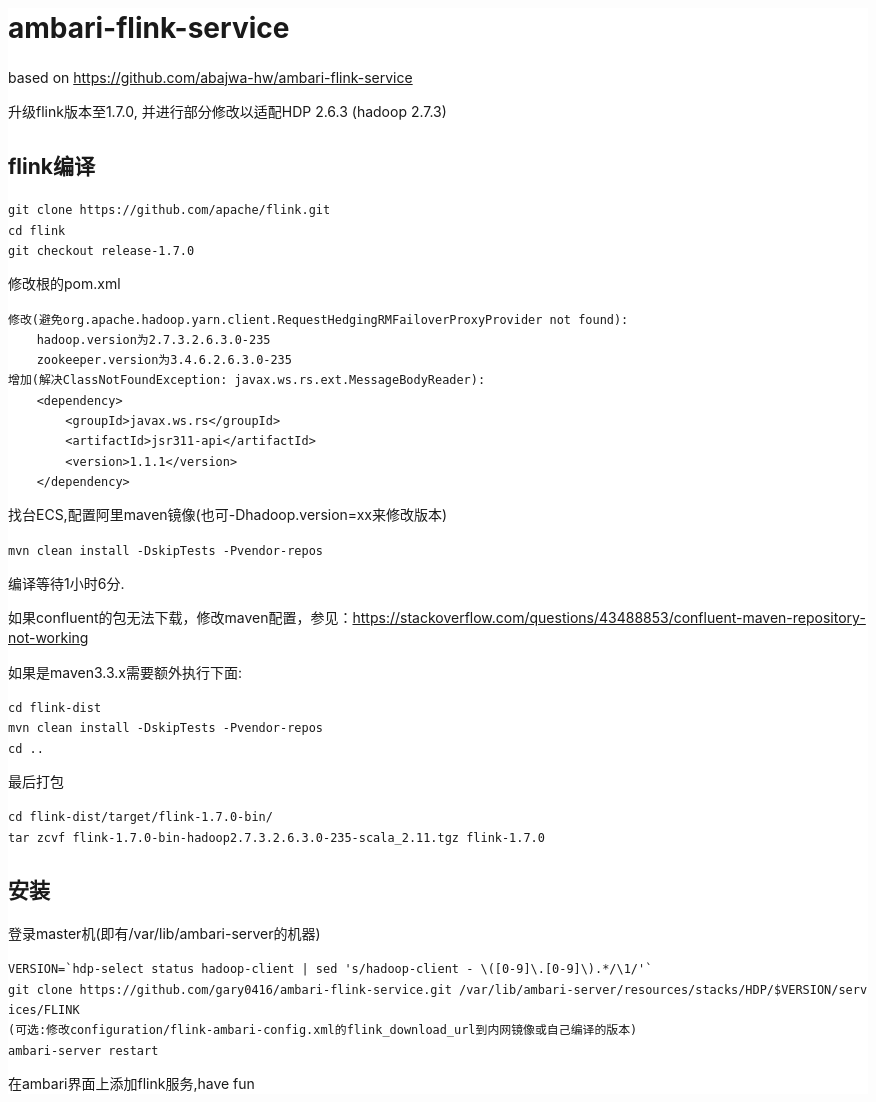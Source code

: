 # ambari-flink-service

based on https://github.com/abajwa-hw/ambari-flink-service

升级flink版本至1.7.0, 并进行部分修改以适配HDP 2.6.3 (hadoop 2.7.3)

## flink编译
```
git clone https://github.com/apache/flink.git
cd flink
git checkout release-1.7.0
```
修改根的pom.xml
```
修改(避免org.apache.hadoop.yarn.client.RequestHedgingRMFailoverProxyProvider not found):
    hadoop.version为2.7.3.2.6.3.0-235
    zookeeper.version为3.4.6.2.6.3.0-235
增加(解决ClassNotFoundException: javax.ws.rs.ext.MessageBodyReader):
    <dependency>
        <groupId>javax.ws.rs</groupId>
        <artifactId>jsr311-api</artifactId>
        <version>1.1.1</version>
    </dependency>
```
找台ECS,配置阿里maven镜像(也可-Dhadoop.version=xx来修改版本)
```
mvn clean install -DskipTests -Pvendor-repos
```
编译等待1小时6分.

如果confluent的包无法下载，修改maven配置，参见：https://stackoverflow.com/questions/43488853/confluent-maven-repository-not-working

如果是maven3.3.x需要额外执行下面:
```
cd flink-dist 
mvn clean install -DskipTests -Pvendor-repos
cd ..
```
最后打包
```
cd flink-dist/target/flink-1.7.0-bin/
tar zcvf flink-1.7.0-bin-hadoop2.7.3.2.6.3.0-235-scala_2.11.tgz flink-1.7.0
```


## 安装
登录master机(即有/var/lib/ambari-server的机器)
```
VERSION=`hdp-select status hadoop-client | sed 's/hadoop-client - \([0-9]\.[0-9]\).*/\1/'`
git clone https://github.com/gary0416/ambari-flink-service.git /var/lib/ambari-server/resources/stacks/HDP/$VERSION/services/FLINK
(可选:修改configuration/flink-ambari-config.xml的flink_download_url到内网镜像或自己编译的版本)
ambari-server restart
```
在ambari界面上添加flink服务,have fun
